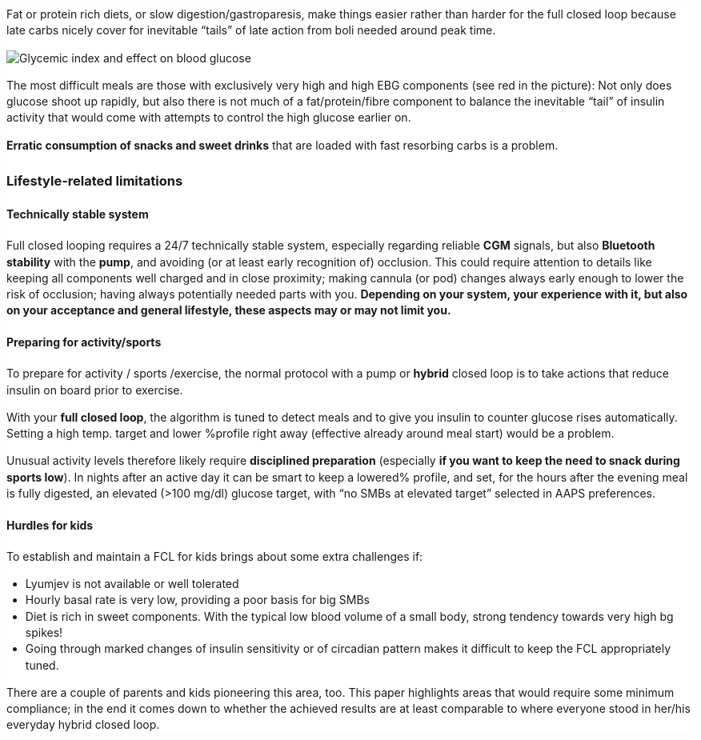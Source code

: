 Fat or protein rich diets, or slow digestion/gastroparesis, make things easier rather than harder for the full closed loop because late carbs nicely cover for inevitable “tails” of late action from boli needed around peak time.

![Glycemic index and effect on blood glucose](../images/fullClosedLoop01.png)

The most difficult meals are those with exclusively very high and high EBG components (see red in the picture): Not only does glucose shoot up rapidly, but also there is not much of a fat/protein/fibre component to balance the inevitable “tail” of insulin activity that would come with attempts to control the high glucose earlier on.

**Erratic consumption of snacks and sweet drinks** that are loaded with fast resorbing carbs is a problem.


### Lifestyle-related limitations

#### Technically stable system

Full closed looping requires a 24/7 technically stable system, especially regarding reliable **CGM** signals, but also **Bluetooth stability** with the **pump**, and avoiding (or at least early recognition of) occlusion. This could require attention to details like keeping all components well charged and in close proximity; making cannula (or pod) changes always early enough to lower the risk of occlusion; having always potentially needed parts with you. **Depending on your system, your experience with it, but also on your acceptance and general lifestyle, these aspects may or may not limit you.**

#### Preparing for activity/sports

To prepare for activity / sports /exercise,  the normal protocol with a pump or **hybrid** closed loop is to take actions that reduce insulin on board prior to exercise.

With your **full closed loop**, the algorithm is tuned to detect meals and to give you insulin to counter glucose rises automatically. Setting a high temp. target and lower %profile right away (effective already around meal start) would be a problem.

Unusual activity levels therefore likely require **disciplined preparation** (especially **if you want to keep the need to snack during sports low**). In nights after an active day it can be smart to keep a lowered% profile, and set, for the hours after the evening meal is fully digested, an elevated (>100 mg/dl) glucose target, with “no SMBs at elevated target” selected in AAPS preferences.

#### Hurdles for kids

To establish and maintain a FCL for kids brings about some extra challenges if:

- Lyumjev is not available or well tolerated
- Hourly basal rate is very low, providing a poor basis for big SMBs
- Diet is rich in sweet components. With the typical low blood volume of a small body, strong tendency towards very high bg spikes!
- Going through marked changes of insulin sensitivity or of circadian pattern makes it difficult to keep the FCL appropriately tuned.

There are a couple of parents and kids pioneering this area, too. This paper highlights areas that would require some minimum compliance; in the end it comes down to whether the achieved results are at least comparable to where everyone stood in her/his everyday hybrid closed loop.
